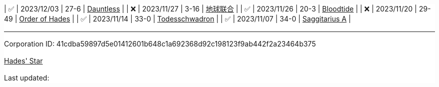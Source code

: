 | ✅ | 2023/12/03 | 27-6 | [Dauntless](https://ws.tsl.rocks/corp/8313138d370b0b0f15dea3af851c836f9a1e1e838bf26c652c9a9831fb6b739a/) |
| ❌ | 2023/11/27 | 3-16 | [地球联合](https://ws.tsl.rocks/corp/600f9edf51df1f1afe62db4c64e95b969ac6824a6a08d1a483beaec015ba2e25/) |
| ✅ | 2023/11/26 | 20-3 | [Bloodtide](https://ws.tsl.rocks/corp/45a33569cb3d53981db18893d92ddeaebd1f7bbc027226150f2c848f336f1905/) |
| ❌ | 2023/11/20 | 29-49 | [Order of Hades](https://ws.tsl.rocks/corp/2aeceaa4796794f014cd422b48bad9f5627e35a758de0255216a519db709ce81/) |
| ✅ | 2023/11/14 | 33-0 | [Todesschwadron](https://ws.tsl.rocks/corp/2bcbf6c5a9cfee247983159b049a176d182486b00690372f13cc08e35203c047/) |
| ✅ | 2023/11/07 | 34-0 | [Saggitarius A](https://ws.tsl.rocks/corp/f277212cba1456eb5a971b7ff854f040097bfc6aa3a0d9befb948692ae06c3c7/) |

---
Corporation ID: 41cdba59897d5e01412601b648c1a692368d92c198123f9ab442f2a23464b375

[Hades' Star](https://www.hadesstar.com)
<script src="/assets/localtime.js"></script>
<div>
  Last updated: <span class="last-updated-date" data-unix-time="1761330308"></span>
</div>